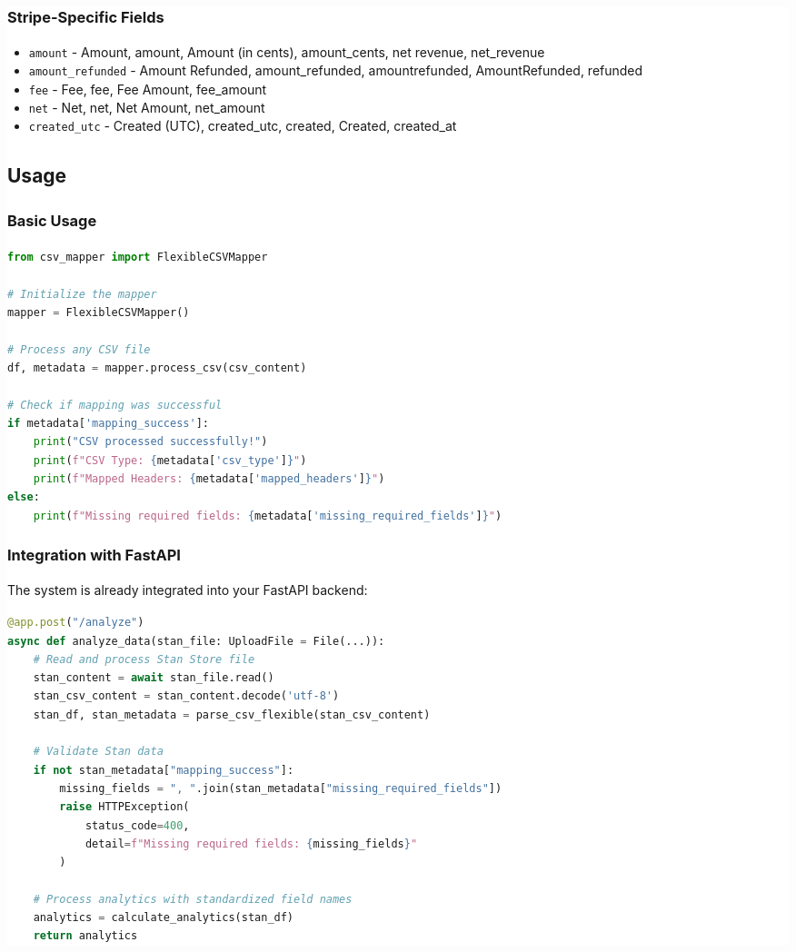 ### Stripe-Specific Fields
- `amount` - Amount, amount, Amount (in cents), amount_cents, net revenue, net_revenue
- `amount_refunded` - Amount Refunded, amount_refunded, amountrefunded, AmountRefunded, refunded
- `fee` - Fee, fee, Fee Amount, fee_amount
- `net` - Net, net, Net Amount, net_amount
- `created_utc` - Created (UTC), created_utc, created, Created, created_at

## Usage

### Basic Usage

```python
from csv_mapper import FlexibleCSVMapper

# Initialize the mapper
mapper = FlexibleCSVMapper()

# Process any CSV file
df, metadata = mapper.process_csv(csv_content)

# Check if mapping was successful
if metadata['mapping_success']:
    print("CSV processed successfully!")
    print(f"CSV Type: {metadata['csv_type']}")
    print(f"Mapped Headers: {metadata['mapped_headers']}")
else:
    print(f"Missing required fields: {metadata['missing_required_fields']}")
```

### Integration with FastAPI

The system is already integrated into your FastAPI backend:

```python
@app.post("/analyze")
async def analyze_data(stan_file: UploadFile = File(...)):
    # Read and process Stan Store file
    stan_content = await stan_file.read()
    stan_csv_content = stan_content.decode('utf-8')
    stan_df, stan_metadata = parse_csv_flexible(stan_csv_content)
    
    # Validate Stan data
    if not stan_metadata["mapping_success"]:
        missing_fields = ", ".join(stan_metadata["missing_required_fields"])
        raise HTTPException(
            status_code=400, 
            detail=f"Missing required fields: {missing_fields}"
        )
    
    # Process analytics with standardized field names
    analytics = calculate_analytics(stan_df)
    return analytics
```
